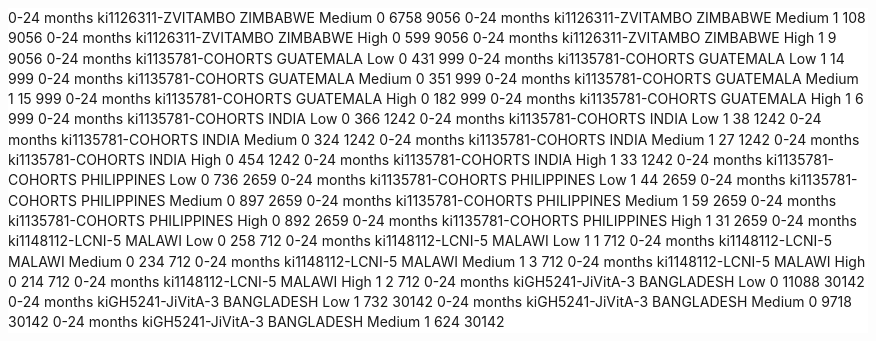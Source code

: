 0-24 months   ki1126311-ZVITAMBO         ZIMBABWE                       Medium              0     6758    9056
0-24 months   ki1126311-ZVITAMBO         ZIMBABWE                       Medium              1      108    9056
0-24 months   ki1126311-ZVITAMBO         ZIMBABWE                       High                0      599    9056
0-24 months   ki1126311-ZVITAMBO         ZIMBABWE                       High                1        9    9056
0-24 months   ki1135781-COHORTS          GUATEMALA                      Low                 0      431     999
0-24 months   ki1135781-COHORTS          GUATEMALA                      Low                 1       14     999
0-24 months   ki1135781-COHORTS          GUATEMALA                      Medium              0      351     999
0-24 months   ki1135781-COHORTS          GUATEMALA                      Medium              1       15     999
0-24 months   ki1135781-COHORTS          GUATEMALA                      High                0      182     999
0-24 months   ki1135781-COHORTS          GUATEMALA                      High                1        6     999
0-24 months   ki1135781-COHORTS          INDIA                          Low                 0      366    1242
0-24 months   ki1135781-COHORTS          INDIA                          Low                 1       38    1242
0-24 months   ki1135781-COHORTS          INDIA                          Medium              0      324    1242
0-24 months   ki1135781-COHORTS          INDIA                          Medium              1       27    1242
0-24 months   ki1135781-COHORTS          INDIA                          High                0      454    1242
0-24 months   ki1135781-COHORTS          INDIA                          High                1       33    1242
0-24 months   ki1135781-COHORTS          PHILIPPINES                    Low                 0      736    2659
0-24 months   ki1135781-COHORTS          PHILIPPINES                    Low                 1       44    2659
0-24 months   ki1135781-COHORTS          PHILIPPINES                    Medium              0      897    2659
0-24 months   ki1135781-COHORTS          PHILIPPINES                    Medium              1       59    2659
0-24 months   ki1135781-COHORTS          PHILIPPINES                    High                0      892    2659
0-24 months   ki1135781-COHORTS          PHILIPPINES                    High                1       31    2659
0-24 months   ki1148112-LCNI-5           MALAWI                         Low                 0      258     712
0-24 months   ki1148112-LCNI-5           MALAWI                         Low                 1        1     712
0-24 months   ki1148112-LCNI-5           MALAWI                         Medium              0      234     712
0-24 months   ki1148112-LCNI-5           MALAWI                         Medium              1        3     712
0-24 months   ki1148112-LCNI-5           MALAWI                         High                0      214     712
0-24 months   ki1148112-LCNI-5           MALAWI                         High                1        2     712
0-24 months   kiGH5241-JiVitA-3          BANGLADESH                     Low                 0    11088   30142
0-24 months   kiGH5241-JiVitA-3          BANGLADESH                     Low                 1      732   30142
0-24 months   kiGH5241-JiVitA-3          BANGLADESH                     Medium              0     9718   30142
0-24 months   kiGH5241-JiVitA-3          BANGLADESH                     Medium              1      624   30142